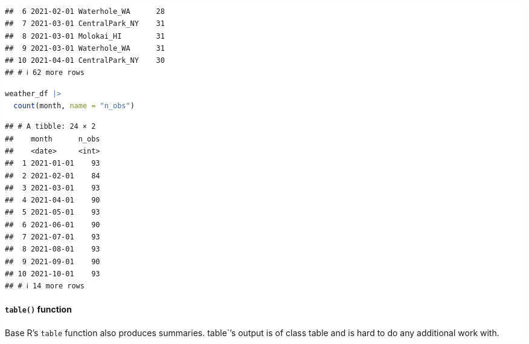     ##  6 2021-02-01 Waterhole_WA      28
    ##  7 2021-03-01 CentralPark_NY    31
    ##  8 2021-03-01 Molokai_HI        31
    ##  9 2021-03-01 Waterhole_WA      31
    ## 10 2021-04-01 CentralPark_NY    30
    ## # ℹ 62 more rows

``` r
weather_df |>
  count(month, name = "n_obs")
```

    ## # A tibble: 24 × 2
    ##    month      n_obs
    ##    <date>     <int>
    ##  1 2021-01-01    93
    ##  2 2021-02-01    84
    ##  3 2021-03-01    93
    ##  4 2021-04-01    90
    ##  5 2021-05-01    93
    ##  6 2021-06-01    90
    ##  7 2021-07-01    93
    ##  8 2021-08-01    93
    ##  9 2021-09-01    90
    ## 10 2021-10-01    93
    ## # ℹ 14 more rows

#### `table()` function

Base R’s `table` function also produces summaries. table\`’s output is
of class table and is hard to do any additional work with.

